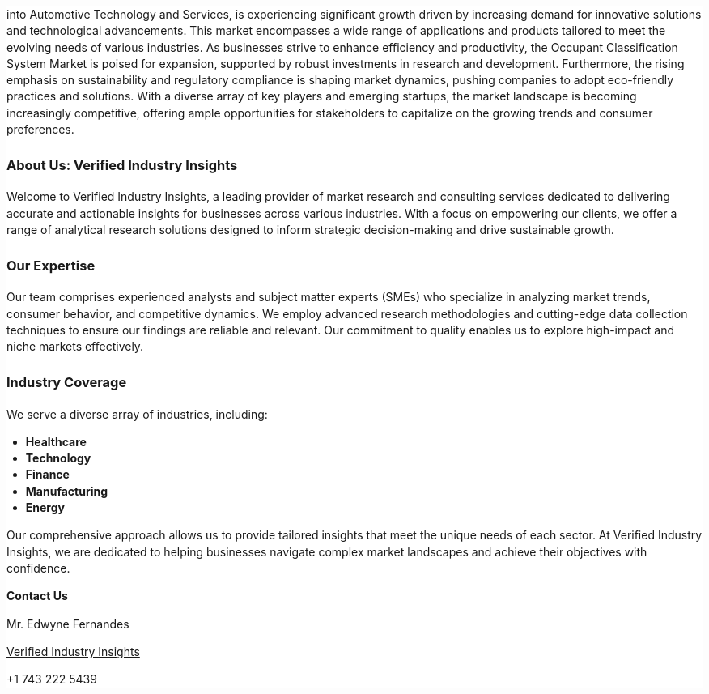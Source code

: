 into Automotive Technology and Services, is experiencing significant growth driven by increasing demand for innovative solutions and technological advancements. This market encompasses a wide range of applications and products tailored to meet the evolving needs of various industries. As businesses strive to enhance efficiency and productivity, the Occupant Classification System Market is poised for expansion, supported by robust investments in research and development. Furthermore, the rising emphasis on sustainability and regulatory compliance is shaping market dynamics, pushing companies to adopt eco-friendly practices and solutions. With a diverse array of key players and emerging startups, the market landscape is becoming increasingly competitive, offering ample opportunities for stakeholders to capitalize on the growing trends and consumer preferences.</p><h3>About Us: Verified Industry Insights</h3><p>Welcome to Verified Industry Insights, a leading provider of market research and consulting services dedicated to delivering accurate and actionable insights for businesses across various industries. With a focus on empowering our clients, we offer a range of analytical research solutions designed to inform strategic decision-making and drive sustainable growth.</p><h3>Our Expertise</h3><p>Our team comprises experienced analysts and subject matter experts (SMEs) who specialize in analyzing market trends, consumer behavior, and competitive dynamics. We employ advanced research methodologies and cutting-edge data collection techniques to ensure our findings are reliable and relevant. Our commitment to quality enables us to explore high-impact and niche markets effectively.</p><h3>Industry Coverage</h3><p>We serve a diverse array of industries, including:</p><ul><li><strong>Healthcare</strong></li><li><strong>Technology</strong></li><li><strong>Finance</strong></li><li><strong>Manufacturing</strong></li><li><strong>Energy</strong></li></ul><p>Our comprehensive approach allows us to provide tailored insights that meet the unique needs of each sector. At Verified Industry Insights, we are dedicated to helping businesses navigate complex market landscapes and achieve their objectives with confidence.</p><p><strong>Contact Us</strong></p><p>Mr. Edwyne Fernandes</p><p><a href="https://www.verifiedindustryinsights.com/">Verified Industry Insights</a></p><p>+1 743 222 5439</p>
